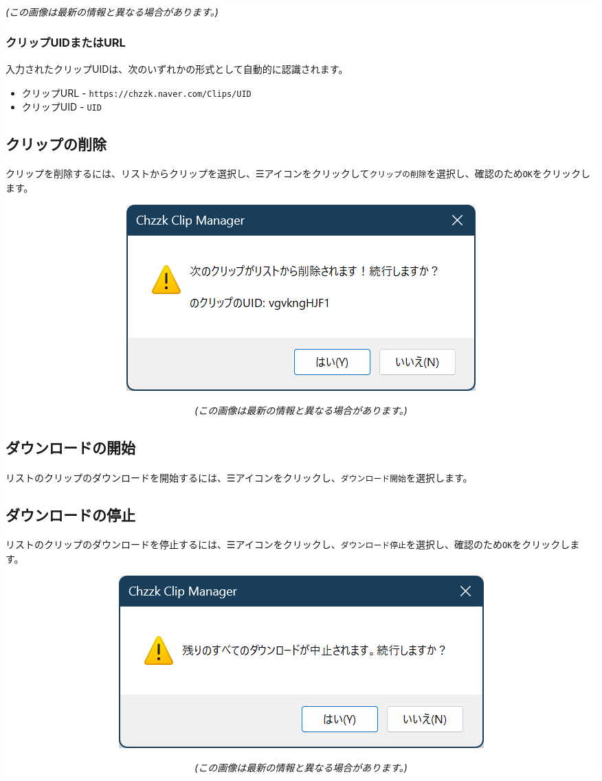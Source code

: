<p><i>(この画像は最新の情報と異なる場合があります。)</i></p>
</div>

### クリップUIDまたはURL
入力されたクリップUIDは、次のいずれかの形式として自動的に認識されます。

* クリップURL - `https://chzzk.naver.com/Clips/UID`
* クリップUID - `UID`

## クリップの削除
クリップを削除するには、リストからクリップを選択し、☰アイコンをクリックして`クリップの削除`を選択し、確認のため`OK`をクリックします。

<div style='text-align: center'>
<img src='../../img/screenshots/cman_ja-JP/cman_remove_clip.png' />
<p><i>(この画像は最新の情報と異なる場合があります。)</i></p>
</div>

## ダウンロードの開始
リストのクリップのダウンロードを開始するには、☰アイコンをクリックし、`ダウンロード開始`を選択します。

## ダウンロードの停止
リストのクリップのダウンロードを停止するには、☰アイコンをクリックし、`ダウンロード停止`を選択し、確認のため`OK`をクリックします。

<div style='text-align: center'>
<img src='../../img/screenshots/cman_ja-JP/cman_stop_download.png' />
<p><i>(この画像は最新の情報と異なる場合があります。)</i></p>
</div>
